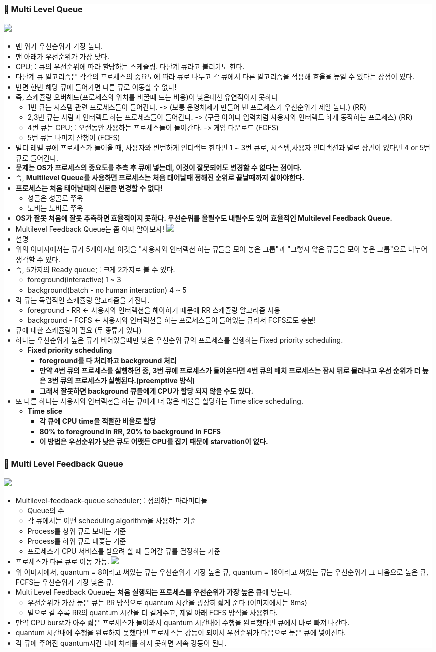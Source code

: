 ### 📖 Multi Level Queue
![](https://i.imgur.com/4io3GGo.png)
- 맨 위가 우선순위가 가장 높다.
- 맨 아래가 우선순위가 가장 낮다.
- CPU를 큐의 우선순위에 따라 할당하는 스케쥴링. 다단계 큐라고 불리기도 한다.
- 다단계 큐 알고리즘은 각각의 프로세스의 중요도에 따라 큐로 나누고 각 큐에서 다른 알고리즘을 적용해 효율을 높일 수 있다는 장점이 있다.
- 반면 한번 해당 큐에 들어가면 다른 큐로 이동할 수 없다!
- 즉, 스케쥴링 오버헤드(프로세스의 위치를 바꿀때 드는 비용)이 낮은대신 유연적이지 못하다
    - 1번 큐는 시스템 관련 프로세스들이 들어간다. -> (보통 운영체제가 만들어 낸 프로세스가 우선순위가 제일 높다.) (RR)
    - 2,3번 큐는 사람과 인터랙트 하는 프로세스들이 들어간다. -> (구글 아이디 입력처럼 사용자와 인터랙트 하게 동작하는 프로세스) (RR)
    - 4번 큐는 CPU를 오랜동안 사용하는 프로세스들이 들어간다. -> 게임 다운로드 (FCFS)
    - 5번 큐는 나머지 잔챙이 (FCFS)
- 멀티 레벨 큐에 프로세스가 들어올 때, 사용자와 빈번하게 인터랙트 한다면 1 ~ 3번 큐로, 시스템,사용자 인터랙션과 별로 상관이 없다면 4 or 5번큐로 들어간다.
- **문제는 OS가 프로세스의 중요도를 추측 후 큐에 넣는데, 이것이 잘못되어도 변경할 수 없다는 점이다.**
- 즉, **Multilevel Queue를 사용하면 프로세스는 처음 태어날때 정해진 순위로 끝날때까지 살아야한다.**
- **프로세스는 처음 태어날때의 신분을 변경할 수 없다!**
    - 성골은 성골로 쭈욱
    - 노비는 노비로 쭈욱
- **OS가 잘못 처음에 잘못 추측하면 효율적이지 못하다. 우선순위를 올릴수도 내릴수도 있어 효율적인 Multilevel Feedback Queue.**
- Multilevel Feedback Queue는 좀 이따 알아보자!
![](https://i.imgur.com/AKV54JB.png)
- 설명
- 위의 이미지에서는 큐가 5개이지만 이것을 "사용자와 인터랙션 하는 큐들을 모아 놓은 그룹"과 "그렇지 않은 큐들을 모아 놓은 그룹"으로 나누어 생각할 수  있다.
- 즉, 5가지의 Ready queue를 크게 2가지로 볼 수 있다.
    - foreground(interactive) 1 ~ 3
    - background(batch - no human interaction) 4 ~ 5
- 각 큐는 독립적인 스케쥴링 알고리즘을 가진다.
    - foreground - RR <- 사용자와 인터랙션을 해야하기 떄문에 RR 스케쥴링 알고리즘 사용
    - background - FCFS <- 사용자와 인터랙션을 하는 프로세스들이 들어있는 큐라서 FCFS로도 충분!
- 큐에 대한 스케쥴링이 필요 (두 종류가 있다)
- 하나는 우선순위가 높은 큐가 비어있을때만 낮은 우선순위 큐의 프로세스를 실행하는 Fixed priority scheduling.
    - **Fixed priority scheduling**
        - **foreground를 다 처리하고 background 처리**
        - **만약 4번 큐의 프로세스를 실행하던 중, 3번 큐에 프로세스가 들어온다면 4번 큐의 배치 프로세스는 잠시 뒤로 물러나고 우선 순위가 더 높은 3번 큐의 프로세스가 실행된다.(preemptive 방식)**
        - **그래서 잘못하면 background 큐들에게 CPU가 할당 되지 않을 수도 있다.**
- 또 다른 하나는 사용자와 인터랙션을 하는 큐에게 더 많은 비율을 할당하는 Time slice scheduling.
    - **Time slice**
        - **각 큐에 CPU time을 적절한 비율로 할당**
        - **80% to foreground in RR, 20% to background in FCFS**
        - **이 방법은 우선순위가 낮은 큐도 어쨋든 CPU를 잡기 때문에 starvation이 없다.**

### 📖 Multi Level Feedback Queue
![](https://i.imgur.com/TTTJSn0.png)
- Multilevel-feedback-queue scheduler를 정의하는 파라미터들
    - Queue의 수
    - 각 큐에서는 어떤 scheduling algorithm을 사용하는 기준
    - Process를 상위 큐로 보내는 기준
    - Process를 하위 큐로 내쫓는 기준
    - 프로세스가 CPU 서비스를 받으려 할 때 들어갈 큐를 결정하는 기준
- 프로세스가 다른 큐로 이동 가능.
![](https://i.imgur.com/LWnr5oP.png)
- 위 이미지에서, quantum = 8이라고 써있는 큐는 우선순위가 가장 높은 큐, quantum = 16이라고 써있는 큐는 우선순위가 그 다음으로 높은 큐, FCFS는 우선순위가 가장 낮은 큐.
- Multi Level Feedback Queue는 **처음 실행되는 프로세스를 우선순위가 가장 높은 큐**에 넣는다.
    - 우선순위가 가장 높은 큐는 RR 방식으로 quantum 시간을 굉장히 짧게 준다 (이미지에서는 8ms)
    - 밑으로 갈 수록 RR의 quantum 시간을 더 길게주고, 제일 아래 FCFS 방식을 사용한다.
- 만약 CPU burst가 아주 짧은 프로세스가 들어와서 quantum 시간내에 수행을 완료했다면 큐에서 바로 빠져 나간다.
- quantum 시간내에 수행을 완료하지 못했다면 프로세스는 강등이 되어서 우선순위가 다음으로 높은 큐에 넣어진다.
- 각 큐에 주어진 quantum시간 내에 처리를 하지 못하면 계속 강등이 된다.